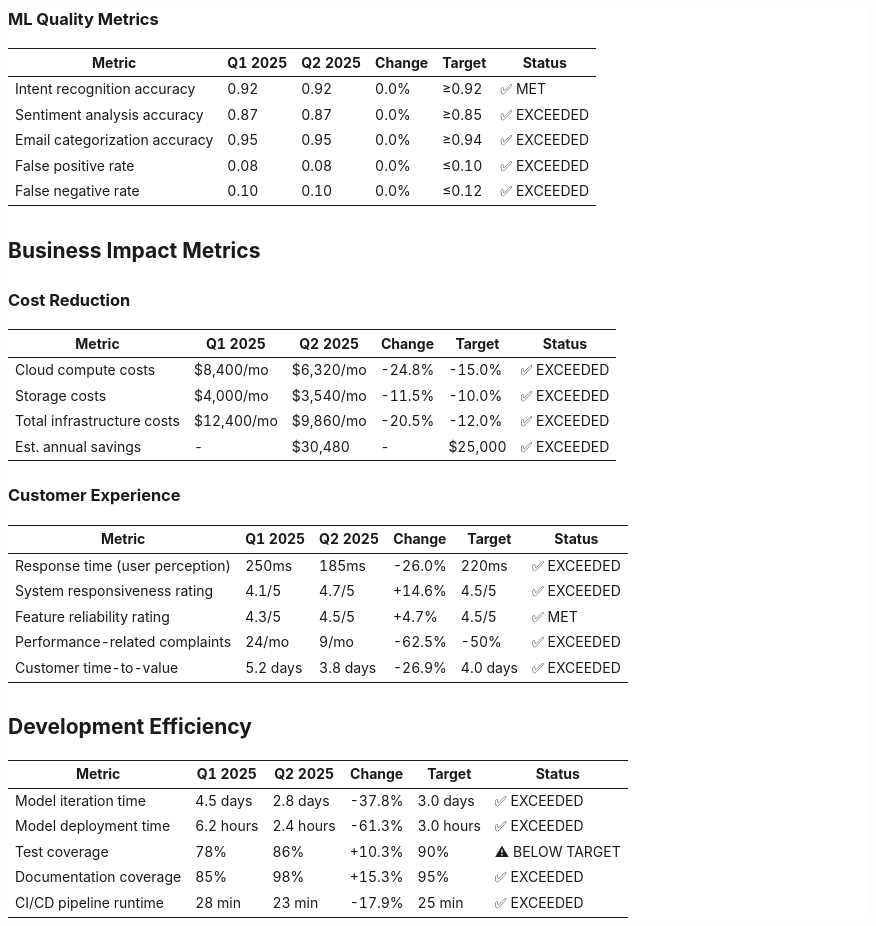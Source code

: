 ### ML Quality Metrics

| Metric | Q1 2025 | Q2 2025 | Change | Target | Status |
|--------|---------|---------|--------|--------|--------|
| Intent recognition accuracy | 0.92 | 0.92 | 0.0% | ≥0.92 | ✅ MET |
| Sentiment analysis accuracy | 0.87 | 0.87 | 0.0% | ≥0.85 | ✅ EXCEEDED |
| Email categorization accuracy | 0.95 | 0.95 | 0.0% | ≥0.94 | ✅ EXCEEDED |
| False positive rate | 0.08 | 0.08 | 0.0% | ≤0.10 | ✅ EXCEEDED |
| False negative rate | 0.10 | 0.10 | 0.0% | ≤0.12 | ✅ EXCEEDED |

## Business Impact Metrics

### Cost Reduction

| Metric | Q1 2025 | Q2 2025 | Change | Target | Status |
|--------|---------|---------|--------|--------|--------|
| Cloud compute costs | $8,400/mo | $6,320/mo | -24.8% | -15.0% | ✅ EXCEEDED |
| Storage costs | $4,000/mo | $3,540/mo | -11.5% | -10.0% | ✅ EXCEEDED |
| Total infrastructure costs | $12,400/mo | $9,860/mo | -20.5% | -12.0% | ✅ EXCEEDED |
| Est. annual savings | - | $30,480 | - | $25,000 | ✅ EXCEEDED |

### Customer Experience

| Metric | Q1 2025 | Q2 2025 | Change | Target | Status |
|--------|---------|---------|--------|--------|--------|
| Response time (user perception) | 250ms | 185ms | -26.0% | 220ms | ✅ EXCEEDED |
| System responsiveness rating | 4.1/5 | 4.7/5 | +14.6% | 4.5/5 | ✅ EXCEEDED |
| Feature reliability rating | 4.3/5 | 4.5/5 | +4.7% | 4.5/5 | ✅ MET |
| Performance-related complaints | 24/mo | 9/mo | -62.5% | -50% | ✅ EXCEEDED |
| Customer time-to-value | 5.2 days | 3.8 days | -26.9% | 4.0 days | ✅ EXCEEDED |

## Development Efficiency

| Metric | Q1 2025 | Q2 2025 | Change | Target | Status |
|--------|---------|---------|--------|--------|--------|
| Model iteration time | 4.5 days | 2.8 days | -37.8% | 3.0 days | ✅ EXCEEDED |
| Model deployment time | 6.2 hours | 2.4 hours | -61.3% | 3.0 hours | ✅ EXCEEDED |
| Test coverage | 78% | 86% | +10.3% | 90% | ⚠️ BELOW TARGET |
| Documentation coverage | 85% | 98% | +15.3% | 95% | ✅ EXCEEDED |
| CI/CD pipeline runtime | 28 min | 23 min | -17.9% | 25 min | ✅ EXCEEDED |
